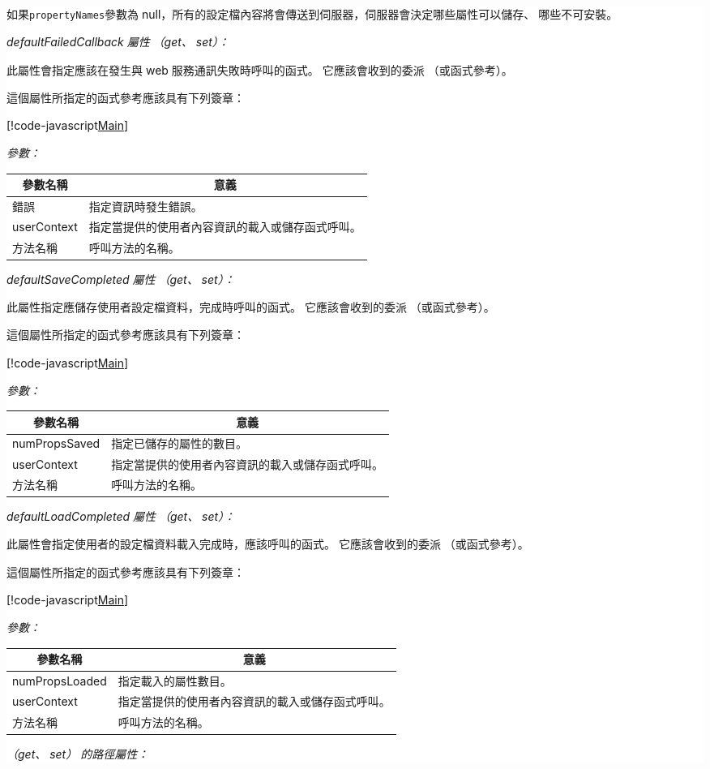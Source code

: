 如果`propertyNames`參數為 null，所有的設定檔內容將會傳送到伺服器，伺服器會決定哪些屬性可以儲存、 哪些不可安裝。

*defaultFailedCallback 屬性 （get、 set）：*

此屬性會指定應該在發生與 web 服務通訊失敗時呼叫的函式。 它應該會收到的委派 （或函式參考）。

這個屬性所指定的函式參考應該具有下列簽章：

[!code-javascript[Main](understanding-asp-net-ajax-authentication-and-profile-application-services/samples/sample9.js)]

*參數：*

| **參數名稱** | **意義** |
| --- | --- |
| 錯誤 | 指定資訊時發生錯誤。 |
| userContext | 指定當提供的使用者內容資訊的載入或儲存函式呼叫。 |
| 方法名稱 | 呼叫方法的名稱。 |

*defaultSaveCompleted 屬性 （get、 set）：*

此屬性指定應儲存使用者設定檔資料，完成時呼叫的函式。 它應該會收到的委派 （或函式參考）。

這個屬性所指定的函式參考應該具有下列簽章：

[!code-javascript[Main](understanding-asp-net-ajax-authentication-and-profile-application-services/samples/sample10.js)]

*參數：*

| **參數名稱** | **意義** |
| --- | --- |
| numPropsSaved | 指定已儲存的屬性的數目。 |
| userContext | 指定當提供的使用者內容資訊的載入或儲存函式呼叫。 |
| 方法名稱 | 呼叫方法的名稱。 |

*defaultLoadCompleted 屬性 （get、 set）：*

此屬性會指定使用者的設定檔資料載入完成時，應該呼叫的函式。 它應該會收到的委派 （或函式參考）。

這個屬性所指定的函式參考應該具有下列簽章：

[!code-javascript[Main](understanding-asp-net-ajax-authentication-and-profile-application-services/samples/sample11.js)]

*參數：*

| **參數名稱** | **意義** |
| --- | --- |
| numPropsLoaded | 指定載入的屬性數目。 |
| userContext | 指定當提供的使用者內容資訊的載入或儲存函式呼叫。 |
| 方法名稱 | 呼叫方法的名稱。 |

*（get、 set） 的路徑屬性：*
